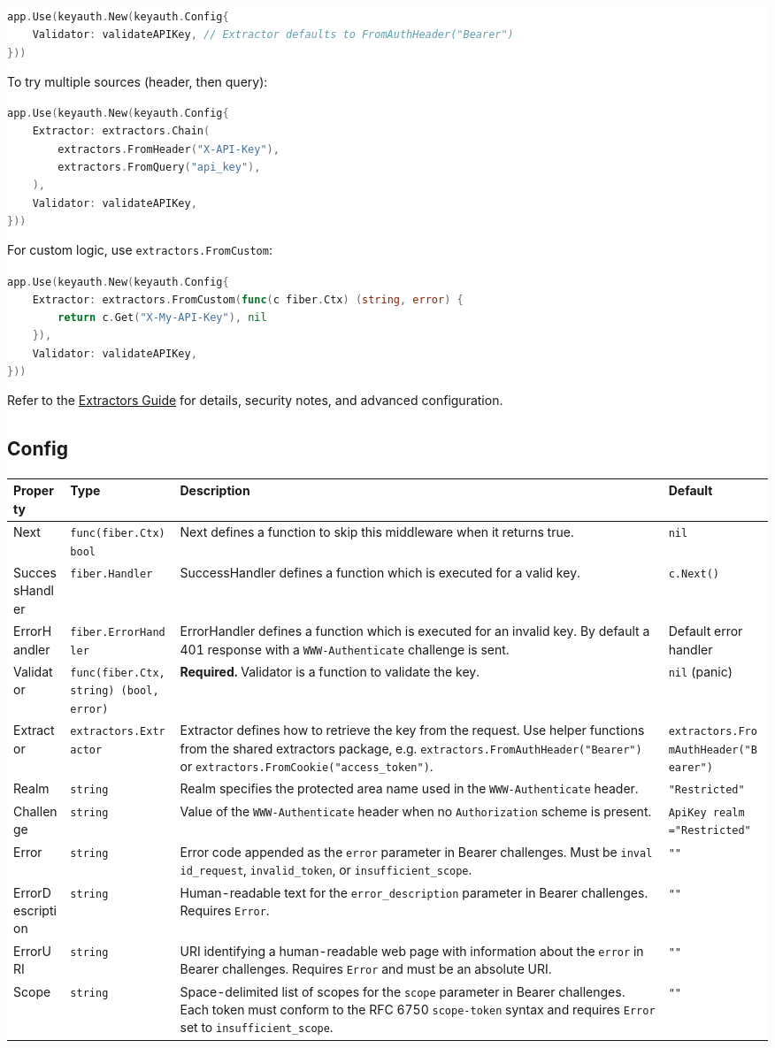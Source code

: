 ```go
app.Use(keyauth.New(keyauth.Config{
    Validator: validateAPIKey, // Extractor defaults to FromAuthHeader("Bearer")
}))
```

To try multiple sources (header, then query):

```go
app.Use(keyauth.New(keyauth.Config{
    Extractor: extractors.Chain(
        extractors.FromHeader("X-API-Key"),
        extractors.FromQuery("api_key"),
    ),
    Validator: validateAPIKey,
}))
```

For custom logic, use `extractors.FromCustom`:

```go
app.Use(keyauth.New(keyauth.Config{
    Extractor: extractors.FromCustom(func(c fiber.Ctx) (string, error) {
        return c.Get("X-My-API-Key"), nil
    }),
    Validator: validateAPIKey,
}))
```

Refer to the [Extractors Guide](../guide/extractors) for details, security notes, and advanced configuration.

## Config

| Property        | Type                                     | Description                                                                                            | Default                       |
|:----------------|:-----------------------------------------|:-------------------------------------------------------------------------------------------------------|:------------------------------|
| Next            | `func(fiber.Ctx) bool`                   | Next defines a function to skip this middleware when it returns true.                                    | `nil`                         |
| SuccessHandler  | `fiber.Handler`                          | SuccessHandler defines a function which is executed for a valid key.                                   | `c.Next()`                         |
| ErrorHandler    | `fiber.ErrorHandler`                     | ErrorHandler defines a function which is executed for an invalid key. By default a 401 response with a `WWW-Authenticate` challenge is sent. | Default error handler  |
| Validator       | `func(fiber.Ctx, string) (bool, error)`  | **Required.** Validator is a function to validate the key.                                                           | `nil` (panic) |
| Extractor       | `extractors.Extractor`                 | Extractor defines how to retrieve the key from the request. Use helper functions from the shared extractors package, e.g. `extractors.FromAuthHeader("Bearer")` or `extractors.FromCookie("access_token")`. | `extractors.FromAuthHeader("Bearer")` |
| Realm           | `string`                                 | Realm specifies the protected area name used in the `WWW-Authenticate` header. | `"Restricted"` |
| Challenge       | `string`                                 | Value of the `WWW-Authenticate` header when no `Authorization` scheme is present. | `ApiKey realm="Restricted"` |
| Error           | `string`                                 | Error code appended as the `error` parameter in Bearer challenges. Must be `invalid_request`, `invalid_token`, or `insufficient_scope`. | `""` |
| ErrorDescription| `string`                                 | Human-readable text for the `error_description` parameter in Bearer challenges. Requires `Error`. | `""` |
| ErrorURI        | `string`                                 | URI identifying a human-readable web page with information about the `error` in Bearer challenges. Requires `Error` and must be an absolute URI. | `""` |
| Scope           | `string`                                 | Space-delimited list of scopes for the `scope` parameter in Bearer challenges. Each token must conform to the RFC 6750 `scope-token` syntax and requires `Error` set to `insufficient_scope`. | `""` |
